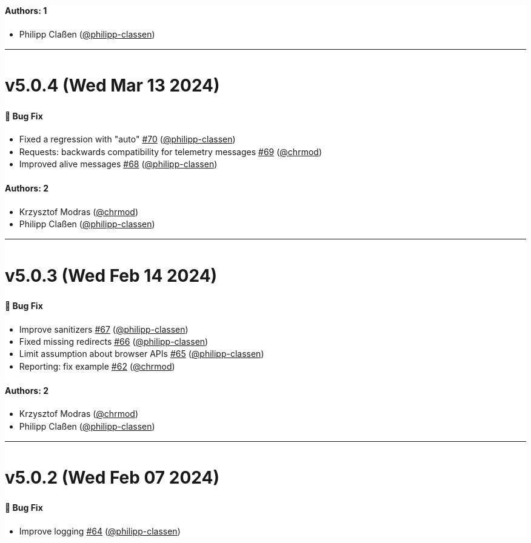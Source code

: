 #### Authors: 1

- Philipp Claßen ([@philipp-classen](https://github.com/philipp-classen))

---

# v5.0.4 (Wed Mar 13 2024)

#### 🐛 Bug Fix

- Fixed a regression with "auto" [#70](https://github.com/whotracksme/webextension-packages/pull/70) ([@philipp-classen](https://github.com/philipp-classen))
- Requests: backwards compatibility for telemetry messages [#69](https://github.com/whotracksme/webextension-packages/pull/69) ([@chrmod](https://github.com/chrmod))
- Improved alive messages [#68](https://github.com/whotracksme/webextension-packages/pull/68) ([@philipp-classen](https://github.com/philipp-classen))

#### Authors: 2

- Krzysztof Modras ([@chrmod](https://github.com/chrmod))
- Philipp Claßen ([@philipp-classen](https://github.com/philipp-classen))

---

# v5.0.3 (Wed Feb 14 2024)

#### 🐛 Bug Fix

- Improve sanitizers [#67](https://github.com/whotracksme/webextension-packages/pull/67) ([@philipp-classen](https://github.com/philipp-classen))
- Fixed missing redirects [#66](https://github.com/whotracksme/webextension-packages/pull/66) ([@philipp-classen](https://github.com/philipp-classen))
- Limit assumption about browser APIs [#65](https://github.com/whotracksme/webextension-packages/pull/65) ([@philipp-classen](https://github.com/philipp-classen))
- Reporting: fix example [#62](https://github.com/whotracksme/webextension-packages/pull/62) ([@chrmod](https://github.com/chrmod))

#### Authors: 2

- Krzysztof Modras ([@chrmod](https://github.com/chrmod))
- Philipp Claßen ([@philipp-classen](https://github.com/philipp-classen))

---

# v5.0.2 (Wed Feb 07 2024)

#### 🐛 Bug Fix

- Improve logging [#64](https://github.com/whotracksme/webextension-packages/pull/64) ([@philipp-classen](https://github.com/philipp-classen))
